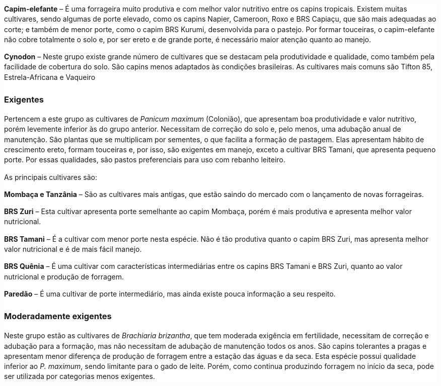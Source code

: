 **Capim-elefante** – É uma forrageira muito produtiva e com
melhor valor nutritivo entre os capins tropicais. Existem muitas
cultivares, sendo algumas de porte elevado, como os capins
Napier, Cameroon, Roxo e BRS Capiaçu, que são mais
adequadas ao corte; e também de menor porte, como o capim
BRS Kurumi, desenvolvida para o pastejo. Por formar touceiras,
o capim-elefante não cobre totalmente o solo e, por ser ereto e de
grande porte, é necessário maior atenção quanto ao manejo.

**Cynodon** – Neste grupo existe grande número de cultivares que
se destacam pela produtividade e qualidade, como também pela
facilidade de cobertura do solo. São capins menos adaptados às
condições brasileiras. As cultivares mais comuns são Tifton 85,
Estrela-Africana e Vaqueiro

### Exigentes

Pertencem a este grupo as cultivares de <em>Panicum maximum</em> 
(Colonião), que apresentam boa produtividade e valor nutritivo,
porém levemente inferior às do grupo anterior. Necessitam de
correção do solo e, pelo menos, uma adubação anual de
manutenção. São plantas que se multiplicam por sementes, o
que facilita a formação de pastagem. Elas apresentam hábito de
crescimento ereto, formam touceiras e, por isso, são exigentes
em manejo, exceto a cultivar BRS Tamani, que apresenta
pequeno porte. Por essas qualidades, são pastos preferenciais
para uso com rebanho leiteiro.

As principais cultivares são:

**Mombaça e Tanzânia** – São as cultivares mais antigas, que
estão saindo do mercado com o lançamento de novas
forrageiras.

**BRS Zuri** – Esta cultivar apresenta porte semelhante ao capim
Mombaça, porém é mais produtiva e apresenta melhor valor
nutricional.

**BRS Tamani** – É a cultivar com menor porte nesta espécie. Não é
tão produtiva quanto o capim BRS Zuri, mas apresenta melhor
valor nutricional e é de mais fácil manejo.

**BRS Quênia** – É uma cultivar com características intermediárias
entre os capins BRS Tamani e BRS Zuri, quanto ao valor
nutricional e produção de forragem.

**Paredão** – É uma cultivar de porte intermediário, mas ainda
existe pouca informação a seu respeito.

### Moderadamente exigentes

Neste grupo estão as cultivares de <em>Brachiaria brizantha</em>, que tem
moderada exigência em fertilidade, necessitam de correção e
adubação para a formação, mas não necessitam de adubação de
manutenção todos os anos. São capins tolerantes a pragas e
apresentam menor diferença de produção de forragem entre a
estação das águas e da seca. Esta espécie possui qualidade
inferior ao <em>P. maximum</em>, sendo limitante para o gado de leite.
Porém, como continua produzindo forragem no início da seca,
pode ser utilizada por categorias menos exigentes.
